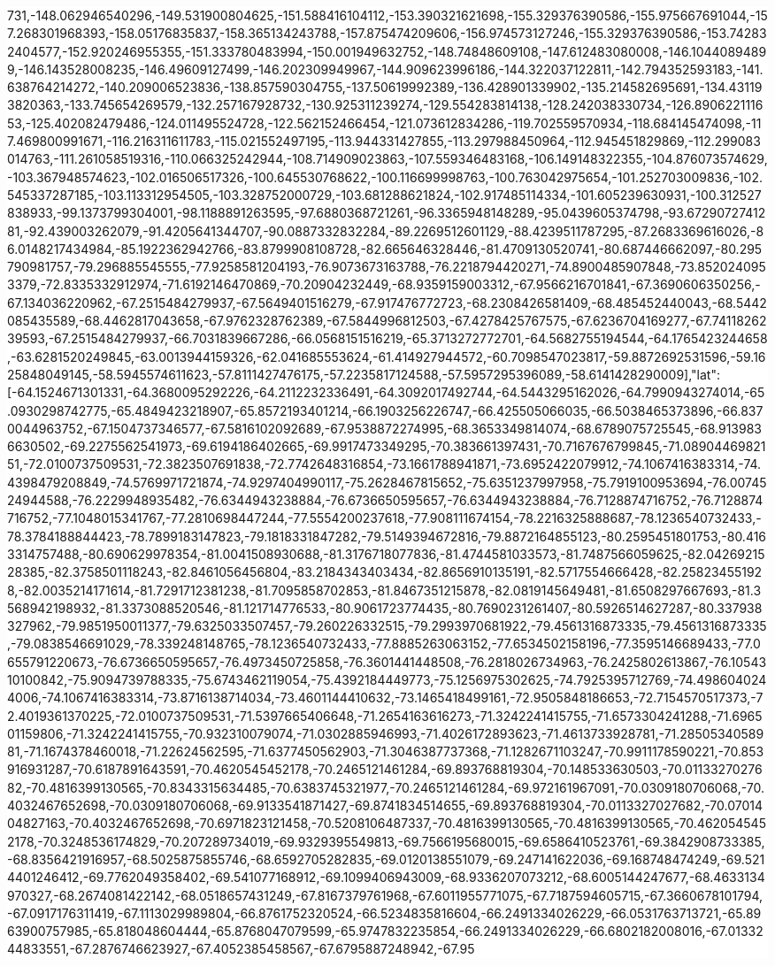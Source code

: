 731,-148.062946540296,-149.531900804625,-151.588416104112,-153.390321621698,-155.329376390586,-155.975667691044,-157.268301968393,-158.05176835837,-158.365134243788,-157.875474209606,-156.974573127246,-155.329376390586,-153.742832404577,-152.920246955355,-151.333780483994,-150.001949632752,-148.74848609108,-147.612483080008,-146.10440894899,-146.143528008235,-146.49609127499,-146.202309949967,-144.909623996186,-144.322037122811,-142.794352593183,-141.638764214272,-140.209006523836,-138.857590304755,-137.50619992389,-136.428901339902,-135.214582695691,-134.431193820363,-133.745654269579,-132.257167928732,-130.925311239274,-129.554283814138,-128.242038330734,-126.890622111653,-125.402082479486,-124.011495524728,-122.562152466454,-121.073612834286,-119.702559570934,-118.684145474098,-117.469800991671,-116.216311611783,-115.021552497195,-113.944331427855,-113.297988450964,-112.945451829869,-112.299083014763,-111.261058519316,-110.066325242944,-108.714909023863,-107.559346483168,-106.149148322355,-104.876073574629,-103.367948574623,-102.016506517326,-100.645530768622,-100.116699998763,-100.763042975654,-101.252703009836,-102.545337287185,-103.113312954505,-103.328752000729,-103.681288621824,-102.917485114334,-101.605239630931,-100.312527838933,-99.1373799304001,-98.1188891263595,-97.6880368721261,-96.3365948148289,-95.0439605374798,-93.6729072741281,-92.439003262079,-91.4205641344707,-90.0887332832284,-89.2269512601129,-88.4239511787295,-87.2683369616026,-86.0148217434984,-85.1922362942766,-83.8799908108728,-82.665646328446,-81.4709130520741,-80.687446662097,-80.295790981757,-79.296885545555,-77.9258581204193,-76.9073673163788,-76.2218794420271,-74.8900485907848,-73.8520240953379,-72.8335332912974,-71.6192146470869,-70.20904232449,-68.9359159003312,-67.9566216701841,-67.3690606350256,-67.134036220962,-67.2515484279937,-67.5649401516279,-67.917476772723,-68.2308426581409,-68.485452440043,-68.5442085435589,-68.4462817043658,-67.9762328762389,-67.5844996812503,-67.4278425767575,-67.6236704169277,-67.7411826239593,-67.2515484279937,-66.7031839667286,-66.0568151516219,-65.3713272772701,-64.5682755194544,-64.1765423244658,-63.6281520249845,-63.0013944159326,-62.041685553624,-61.414927944572,-60.7098547023817,-59.8872692531596,-59.1625848049145,-58.5945574611623,-57.8111427476175,-57.2235817124588,-57.5957295396089,-58.6141428290009],"lat":[-64.1524671301331,-64.3680095292226,-64.2112232336491,-64.3092017492744,-64.5443295162026,-64.7990943274014,-65.0930298742775,-65.4849423218907,-65.8572193401214,-66.1903256226747,-66.425505066035,-66.5038465373896,-66.8370044963752,-67.1504737346577,-67.5816102092689,-67.9538872274995,-68.3653349814074,-68.6789075725545,-68.9139836630502,-69.2275562541973,-69.6194186402665,-69.9917473349295,-70.383661397431,-70.7167676799845,-71.0890446982151,-72.0100737509531,-72.3823507691838,-72.7742648316854,-73.1661788941871,-73.6952422079912,-74.1067416383314,-74.4398479208849,-74.5769971721874,-74.9297404990117,-75.2628467815652,-75.6351237997958,-75.7919100953694,-76.0074524944588,-76.2229948935482,-76.6344943238884,-76.6736650595657,-76.6344943238884,-76.7128874716752,-76.7128874716752,-77.1048015341767,-77.2810698447244,-77.5554200237618,-77.908111674154,-78.2216325888687,-78.1236540732433,-78.3784188844423,-78.7899183147823,-79.1818331847282,-79.5149394672816,-79.8872164855123,-80.2595451801753,-80.4163314757488,-80.690629978354,-81.0041508930688,-81.3176718077836,-81.4744581033573,-81.7487566059625,-82.0426921528385,-82.3758501118243,-82.8461056456804,-83.2184343403434,-82.8656910135191,-82.5717554666428,-82.258234551928,-82.0035214171614,-81.7291712381238,-81.7095858702853,-81.8467351215878,-82.0819145649481,-81.6508297667693,-81.3568942198932,-81.3373088520546,-81.121714776533,-80.9061723774435,-80.7690231261407,-80.5926514627287,-80.337938327962,-79.9851950011377,-79.6325033507457,-79.260226332515,-79.2993970681922,-79.4561316873335,-79.4561316873335,-79.0838546691029,-78.339248148765,-78.1236540732433,-77.8885263063152,-77.6534502158196,-77.3595146689433,-77.0655791220673,-76.6736650595657,-76.4973450725858,-76.3601441448508,-76.2818026734963,-76.2425802613867,-76.1054310100842,-75.9094739788335,-75.6743462119054,-75.4392184449773,-75.1256975302625,-74.7925395712769,-74.4986040244006,-74.1067416383314,-73.8716138714034,-73.4601144410632,-73.1465418499161,-72.9505848186653,-72.7154570517373,-72.4019361370225,-72.0100737509531,-71.5397665406648,-71.2654163616273,-71.3242241415755,-71.6573304241288,-71.696501159806,-71.3242241415755,-70.932310079074,-71.0302885946993,-71.4026172893623,-71.4613733928781,-71.2850534058981,-71.1674378460018,-71.22624562595,-71.6377450562903,-71.3046387737368,-71.1282671103247,-70.9911178590221,-70.853916931287,-70.6187891643591,-70.4620545452178,-70.2465121461284,-69.893768819304,-70.148533630503,-70.0113327027682,-70.4816399130565,-70.8343315634485,-70.6383745321977,-70.2465121461284,-69.972161967091,-70.0309180706068,-70.4032467652698,-70.0309180706068,-69.9133541871427,-69.8741834514655,-69.893768819304,-70.0113327027682,-70.0701404827163,-70.4032467652698,-70.6971823121458,-70.5208106487337,-70.4816399130565,-70.4816399130565,-70.4620545452178,-70.3248536174829,-70.207289734019,-69.9329395549813,-69.7566195680015,-69.6586410523761,-69.3842908733385,-68.8356421916957,-68.5025875855746,-68.6592705282835,-69.0120138551079,-69.247141622036,-69.168748474249,-69.5214401246412,-69.7762049358402,-69.541077168912,-69.1099406943009,-68.9336207073212,-68.6005144247677,-68.4633134970327,-68.2674081422142,-68.0518657431249,-67.8167379761968,-67.6011955771075,-67.7187594605715,-67.3660678101794,-67.0917176311419,-67.1113029989804,-66.8761752320524,-66.5234835816604,-66.2491334026229,-66.0531763713721,-65.8963900757985,-65.818048604444,-65.8768047079599,-65.9747832235854,-66.2491334026229,-66.6802182008016,-67.0133244833551,-67.2876746623927,-67.4052385458567,-67.6795887248942,-67.95